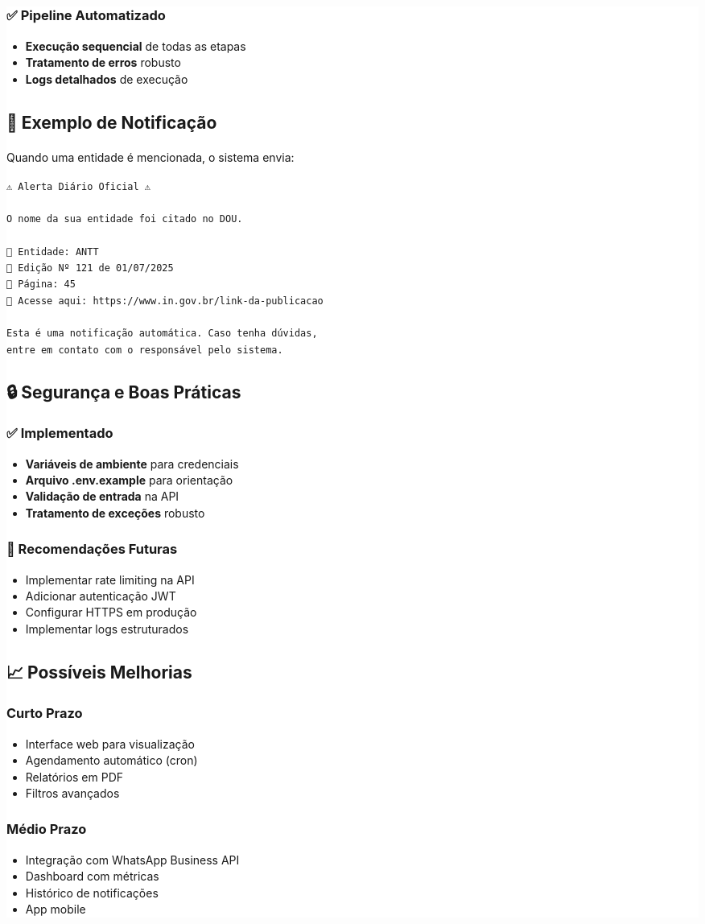 ### ✅ Pipeline Automatizado
- **Execução sequencial** de todas as etapas
- **Tratamento de erros** robusto
- **Logs detalhados** de execução

## 🎯 Exemplo de Notificação

Quando uma entidade é mencionada, o sistema envia:

```
⚠️ Alerta Diário Oficial ⚠️

O nome da sua entidade foi citado no DOU.

📌 Entidade: ANTT
📅 Edição Nº 121 de 01/07/2025
📄 Página: 45
🔗 Acesse aqui: https://www.in.gov.br/link-da-publicacao

Esta é uma notificação automática. Caso tenha dúvidas, 
entre em contato com o responsável pelo sistema.
```

## 🔒 Segurança e Boas Práticas

### ✅ Implementado
- **Variáveis de ambiente** para credenciais
- **Arquivo .env.example** para orientação
- **Validação de entrada** na API
- **Tratamento de exceções** robusto

### 🔄 Recomendações Futuras
- Implementar rate limiting na API
- Adicionar autenticação JWT
- Configurar HTTPS em produção
- Implementar logs estruturados

## 📈 Possíveis Melhorias

### Curto Prazo
- Interface web para visualização
- Agendamento automático (cron)
- Relatórios em PDF
- Filtros avançados

### Médio Prazo
- Integração com WhatsApp Business API
- Dashboard com métricas
- Histórico de notificações
- App mobile
